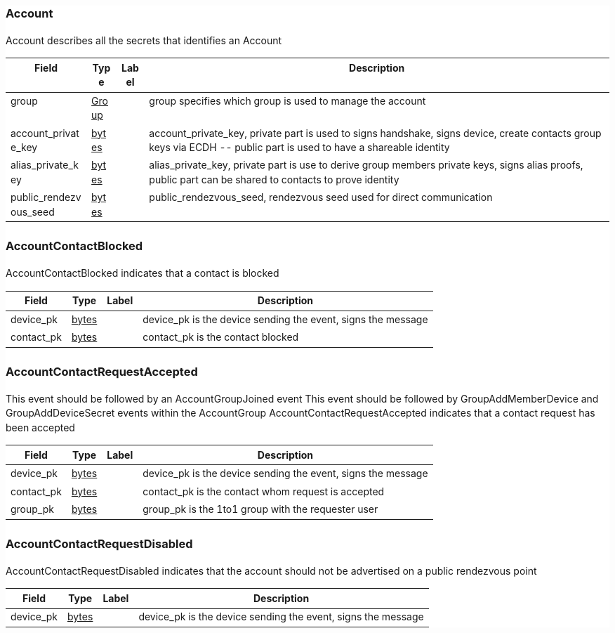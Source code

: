 <a name="berty-protocol-v1-Account"></a>

### Account
Account describes all the secrets that identifies an Account

| Field | Type | Label | Description |
| ----- | ---- | ----- | ----------- |
| group | [Group](#berty-protocol-v1-Group) |  | group specifies which group is used to manage the account |
| account_private_key | [bytes](#bytes) |  | account_private_key, private part is used to signs handshake, signs device, create contacts group keys via ECDH -- public part is used to have a shareable identity |
| alias_private_key | [bytes](#bytes) |  | alias_private_key, private part is use to derive group members private keys, signs alias proofs, public part can be shared to contacts to prove identity |
| public_rendezvous_seed | [bytes](#bytes) |  | public_rendezvous_seed, rendezvous seed used for direct communication |

<a name="berty-protocol-v1-AccountContactBlocked"></a>

### AccountContactBlocked
AccountContactBlocked indicates that a contact is blocked

| Field | Type | Label | Description |
| ----- | ---- | ----- | ----------- |
| device_pk | [bytes](#bytes) |  | device_pk is the device sending the event, signs the message |
| contact_pk | [bytes](#bytes) |  | contact_pk is the contact blocked |

<a name="berty-protocol-v1-AccountContactRequestAccepted"></a>

### AccountContactRequestAccepted
This event should be followed by an AccountGroupJoined event
This event should be followed by GroupAddMemberDevice and GroupAddDeviceSecret events within the AccountGroup
AccountContactRequestAccepted indicates that a contact request has been accepted

| Field | Type | Label | Description |
| ----- | ---- | ----- | ----------- |
| device_pk | [bytes](#bytes) |  | device_pk is the device sending the event, signs the message |
| contact_pk | [bytes](#bytes) |  | contact_pk is the contact whom request is accepted |
| group_pk | [bytes](#bytes) |  | group_pk is the 1to1 group with the requester user |

<a name="berty-protocol-v1-AccountContactRequestDisabled"></a>

### AccountContactRequestDisabled
AccountContactRequestDisabled indicates that the account should not be advertised on a public rendezvous point

| Field | Type | Label | Description |
| ----- | ---- | ----- | ----------- |
| device_pk | [bytes](#bytes) |  | device_pk is the device sending the event, signs the message |

<a name="berty-protocol-v1-AccountContactRequestDiscarded"></a>
